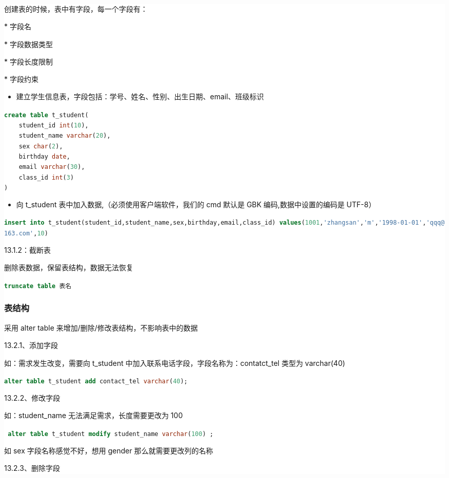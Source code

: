   创建表的时候，表中有字段，每一个字段有：

  \* 字段名

  \* 字段数据类型

  \* 字段长度限制

  \* 字段约束

- 建立学生信息表，字段包括：学号、姓名、性别、出生日期、email、班级标识

```sql
create table t_student(
    student_id int(10),
    student_name varchar(20),
    sex char(2),
    birthday date,
    email varchar(30),
    class_id int(3)
)
```

- 向 t_student 表中加入数据,（必须使用客户端软件，我们的 cmd 默认是 GBK 编码,数据中设置的编码是 UTF-8）

```sql
insert into t_student(student_id,student_name,sex,birthday,email,class_id) values(1001,'zhangsan','m','1998-01-01','qqq@163.com',10)
```

13.1.2：截断表

删除表数据，保留表结构，数据无法恢复

```sql
truncate table 表名
```

### 表结构

采用 alter table 来增加/删除/修改表结构，不影响表中的数据

13.2.1、添加字段

如：需求发生改变，需要向 t_student 中加入联系电话字段，字段名称为：contatct_tel
类型为 varchar(40)

```sql
alter table t_student add contact_tel varchar(40);
```

13.2.2、修改字段

如：student_name 无法满足需求，长度需要更改为 100

```sql
 alter table t_student modify student_name varchar(100) ;
```

如 sex 字段名称感觉不好，想用 gender 那么就需要更改列的名称

13.2.3、删除字段
